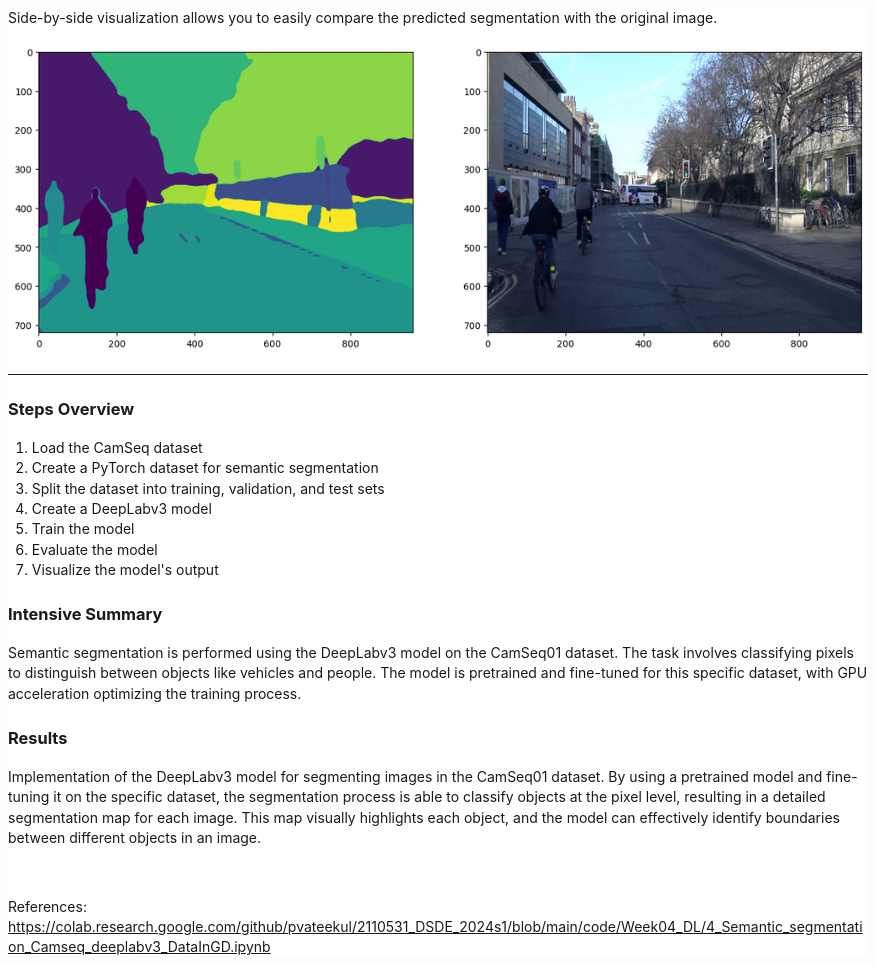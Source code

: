 Side-by-side visualization allows you to easily compare the predicted segmentation with the original image.

![img.png](../images/self-study-on-deep-learning/4/4-8.png)

---

### **Steps Overview**

1. Load the CamSeq dataset
2. Create a PyTorch dataset for semantic segmentation
3. Split the dataset into training, validation, and test sets
4. Create a DeepLabv3 model
5. Train the model
6. Evaluate the model
7. Visualize the model's output

### **Intensive Summary**

Semantic segmentation is performed using the DeepLabv3 model on the CamSeq01 dataset. The task involves classifying
pixels to distinguish between objects like vehicles and people. The model is pretrained and fine-tuned for this specific
dataset, with GPU acceleration optimizing the training process.

### **Results**

Implementation of the DeepLabv3 model for segmenting images in the
CamSeq01 dataset. By using a pretrained model and fine-tuning it on the specific dataset, the segmentation process is
able to classify objects at the pixel level, resulting in a detailed segmentation map for each image. This map visually
highlights each object, and the model can effectively identify boundaries between different objects in an image.

<br />

References:\
https://colab.research.google.com/github/pvateekul/2110531_DSDE_2024s1/blob/main/code/Week04_DL/4_Semantic_segmentation_Camseq_deeplabv3_DataInGD.ipynb

